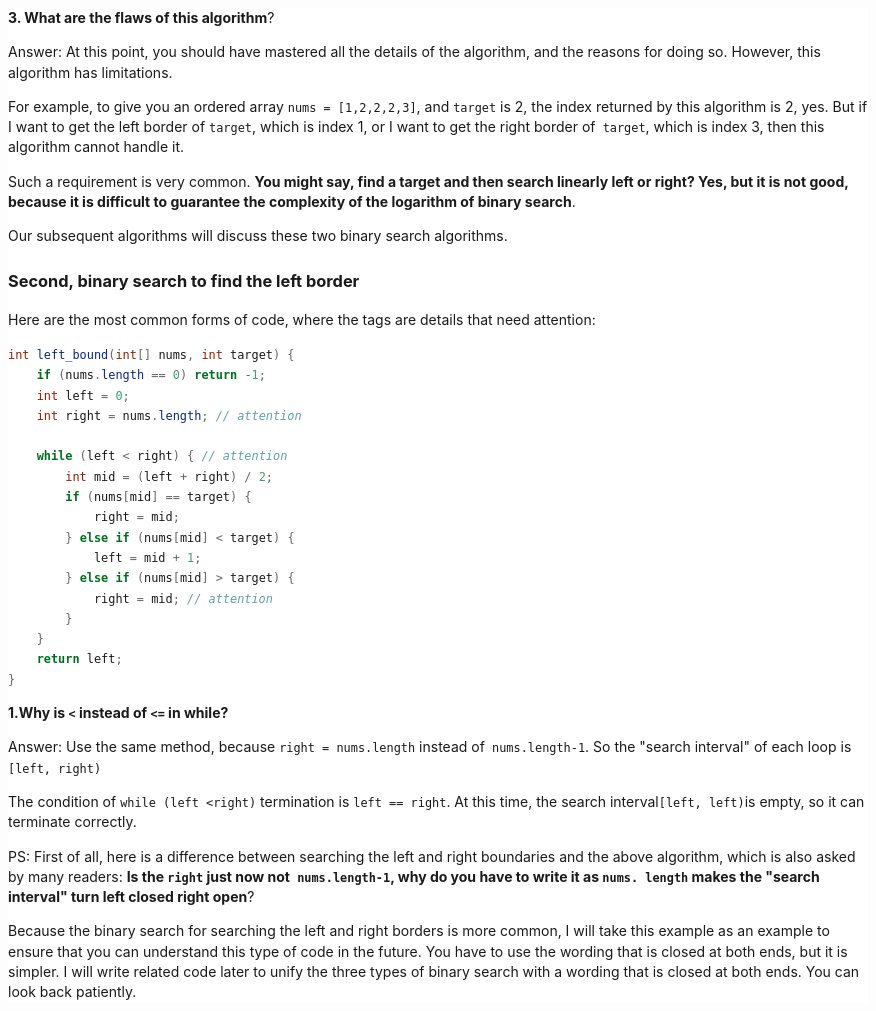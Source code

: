 **3. What are the flaws of this algorithm**?

Answer: At this point, you should have mastered all the details of the algorithm, and the reasons for doing so. However, this algorithm has limitations.

For example, to give you an ordered array `nums = [1,2,2,2,3]`, and `target` is 2, the index returned by this algorithm is 2, yes. But if I want to get the left border of `target`, which is index 1, or I want to get the right border of` target`, which is index 3, then this algorithm cannot handle it.

Such a requirement is very common. **You might say, find a target and then search linearly left or right? Yes, but it is not good, because it is difficult to guarantee the complexity of the logarithm of binary search**.

Our subsequent algorithms will discuss these two binary search algorithms.


### Second, binary search to find the left border

Here are the most common forms of code, where the tags are details that need attention:

```java
int left_bound(int[] nums, int target) {
    if (nums.length == 0) return -1;
    int left = 0;
    int right = nums.length; // attention
    
    while (left < right) { // attention
        int mid = (left + right) / 2;
        if (nums[mid] == target) {
            right = mid;
        } else if (nums[mid] < target) {
            left = mid + 1;
        } else if (nums[mid] > target) {
            right = mid; // attention
        }
    }
    return left;
}
```

**1.Why is `<` instead of `<=` in while?**

Answer: Use the same method, because `right = nums.length` instead of` nums.length-1`. So the "search interval" of each loop is `[left, right)`

The condition of `while (left <right)` termination is `left == right`. At this time, the search interval` [left, left) `is empty, so it can terminate correctly.

PS: First of all, here is a difference between searching the left and right boundaries and the above algorithm, which is also asked by many readers: **Is the `right` just now not` nums.length-1`, why do you have to write it as `nums. length` makes the "search interval" turn left closed right open**?

Because the binary search for searching the left and right borders is more common, I will take this example as an example to ensure that you can understand this type of code in the future. You have to use the wording that is closed at both ends, but it is simpler. I will write related code later to unify the three types of binary search with a wording that is closed at both ends. You can look back patiently.
